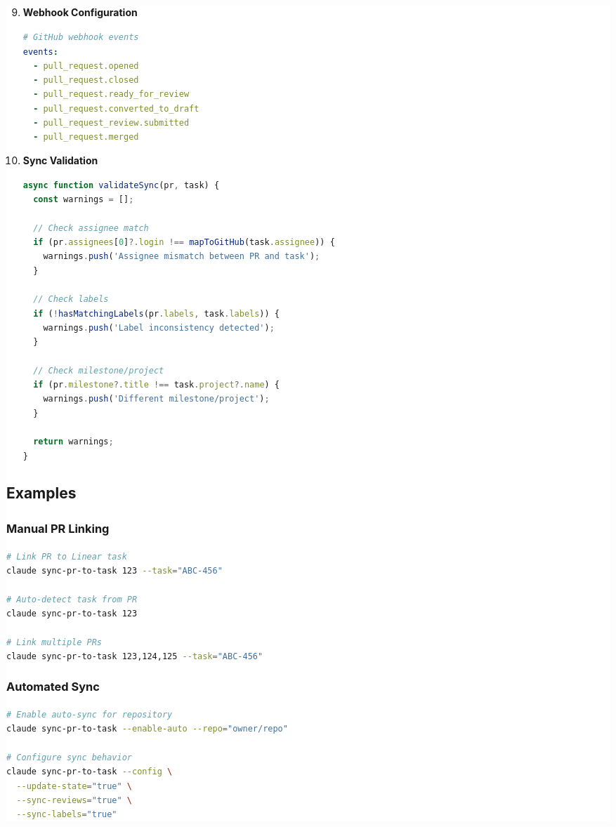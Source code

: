 9. **Webhook Configuration**
   ```yaml
   # GitHub webhook events
   events:
     - pull_request.opened
     - pull_request.closed
     - pull_request.ready_for_review
     - pull_request.converted_to_draft
     - pull_request_review.submitted
     - pull_request.merged
   ```

10. **Sync Validation**
    ```javascript
    async function validateSync(pr, task) {
      const warnings = [];

      // Check assignee match
      if (pr.assignees[0]?.login !== mapToGitHub(task.assignee)) {
        warnings.push('Assignee mismatch between PR and task');
      }

      // Check labels
      if (!hasMatchingLabels(pr.labels, task.labels)) {
        warnings.push('Label inconsistency detected');
      }

      // Check milestone/project
      if (pr.milestone?.title !== task.project?.name) {
        warnings.push('Different milestone/project');
      }

      return warnings;
    }
    ```

## Examples

### Manual PR Linking
```bash
# Link PR to Linear task
claude sync-pr-to-task 123 --task="ABC-456"

# Auto-detect task from PR
claude sync-pr-to-task 123

# Link multiple PRs
claude sync-pr-to-task 123,124,125 --task="ABC-456"
```

### Automated Sync
```bash
# Enable auto-sync for repository
claude sync-pr-to-task --enable-auto --repo="owner/repo"

# Configure sync behavior
claude sync-pr-to-task --config \
  --update-state="true" \
  --sync-reviews="true" \
  --sync-labels="true"
```
